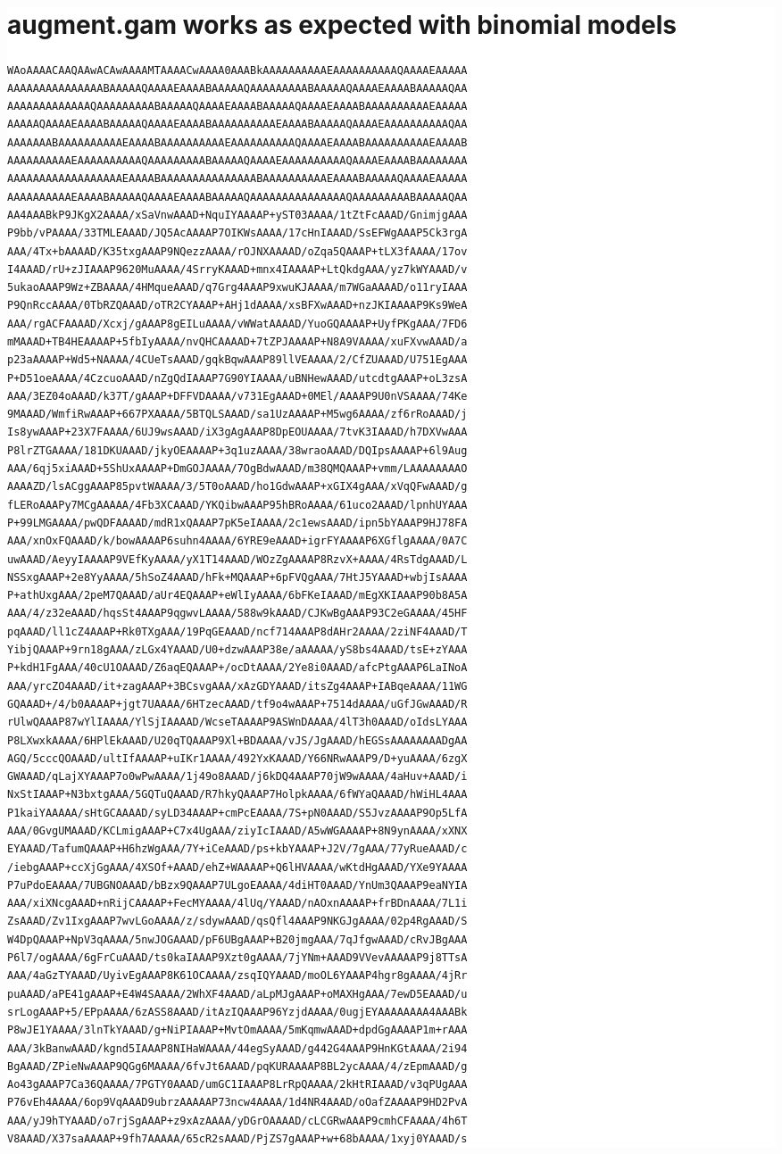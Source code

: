 # augment.gam works as expected with binomial models

    WAoAAAACAAQAAwACAwAAAAMTAAAACwAAAA0AAABkAAAAAAAAAAEAAAAAAAAAAQAAAAEAAAAA
    AAAAAAAAAAAAAAABAAAAAQAAAAEAAAABAAAAAQAAAAAAAAABAAAAAQAAAAEAAAABAAAAAQAA
    AAAAAAAAAAAAAQAAAAAAAAABAAAAAQAAAAEAAAABAAAAAQAAAAEAAAABAAAAAAAAAAEAAAAA
    AAAAAQAAAAEAAAABAAAAAQAAAAEAAAABAAAAAAAAAAEAAAABAAAAAQAAAAEAAAAAAAAAAQAA
    AAAAAAABAAAAAAAAAAEAAAABAAAAAAAAAAEAAAAAAAAAAQAAAAEAAAABAAAAAAAAAAEAAAAB
    AAAAAAAAAAEAAAAAAAAAAQAAAAAAAAABAAAAAQAAAAEAAAAAAAAAAQAAAAEAAAABAAAAAAAA
    AAAAAAAAAAAAAAAAAAEAAAABAAAAAAAAAAAAAAABAAAAAAAAAAEAAAABAAAAAQAAAAEAAAAA
    AAAAAAAAAAEAAAABAAAAAQAAAAEAAAABAAAAAQAAAAAAAAAAAAAAAQAAAAAAAAABAAAAAQAA
    AA4AAABkP9JKgX2AAAA/xSaVnwAAAD+NquIYAAAAP+yST03AAAA/1tZtFcAAAD/GnimjgAAA
    P9bb/vPAAAA/33TMLEAAAD/JQ5AcAAAAP7OIKWsAAAA/17cHnIAAAD/SsEFWgAAAP5Ck3rgA
    AAA/4Tx+bAAAAD/K35txgAAAP9NQezzAAAA/rOJNXAAAAD/oZqa5QAAAP+tLX3fAAAA/17ov
    I4AAAD/rU+zJIAAAP9620MuAAAA/4SrryKAAAD+mnx4IAAAAP+LtQkdgAAA/yz7kWYAAAD/v
    5ukaoAAAP9Wz+ZBAAAA/4HMqueAAAD/q7Grg4AAAP9xwuKJAAAA/m7WGaAAAAD/o11ryIAAA
    P9QnRccAAAA/0TbRZQAAAD/oTR2CYAAAP+AHj1dAAAA/xsBFXwAAAD+nzJKIAAAAP9Ks9WeA
    AAA/rgACFAAAAD/Xcxj/gAAAP8gEILuAAAA/vWWatAAAAD/YuoGQAAAAP+UyfPKgAAA/7FD6
    mMAAAD+TB4HEAAAAP+5fbIyAAAA/nvQHCAAAAD+7tZPJAAAAP+N8A9VAAAA/xuFXvwAAAD/a
    p23aAAAAP+Wd5+NAAAA/4CUeTsAAAD/gqkBqwAAAP89llVEAAAA/2/CfZUAAAD/U751EgAAA
    P+D51oeAAAA/4CzcuoAAAD/nZgQdIAAAP7G90YIAAAA/uBNHewAAAD/utcdtgAAAP+oL3zsA
    AAA/3EZ04oAAAD/k37T/gAAAP+DFFVDAAAA/v731EgAAAD+0MEl/AAAAP9U0nVSAAAA/74Ke
    9MAAAD/WmfiRwAAAP+667PXAAAA/5BTQLSAAAD/sa1UzAAAAP+M5wg6AAAA/zf6rRoAAAD/j
    Is8ywAAAP+23X7FAAAA/6UJ9wsAAAD/iX3gAgAAAP8DpEOUAAAA/7tvK3IAAAD/h7DXVwAAA
    P8lrZTGAAAA/181DKUAAAD/jkyOEAAAAP+3q1uzAAAA/38wraoAAAD/DQIpsAAAAP+6l9Aug
    AAA/6qj5xiAAAD+5ShUxAAAAP+DmGOJAAAA/7OgBdwAAAD/m38QMQAAAP+vmm/LAAAAAAAAO
    AAAAZD/lsACggAAAP85pvtWAAAA/3/5T0oAAAD/ho1GdwAAAP+xGIX4gAAA/xVqQFwAAAD/g
    fLERoAAAPy7MCgAAAAA/4Fb3XCAAAD/YKQibwAAAP95hBRoAAAA/61uco2AAAD/lpnhUYAAA
    P+99LMGAAAA/pwQDFAAAAD/mdR1xQAAAP7pK5eIAAAA/2c1ewsAAAD/ipn5bYAAAP9HJ78FA
    AAA/xnOxFQAAAD/k/bowAAAAP6suhn4AAAA/6YRE9eAAAD+igrFYAAAAP6XGflgAAAA/0A7C
    uwAAAD/AeyyIAAAAP9VEfKyAAAA/yX1T14AAAD/WOzZgAAAAP8RzvX+AAAA/4RsTdgAAAD/L
    NSSxgAAAP+2e8YyAAAA/5hSoZ4AAAD/hFk+MQAAAP+6pFVQgAAA/7HtJ5YAAAD+wbjIsAAAA
    P+athUxgAAA/2peM7QAAAD/aUr4EQAAAP+eWlIyAAAA/6bFKeIAAAD/mEgXKIAAAP90b8A5A
    AAA/4/z32eAAAD/hqsSt4AAAP9qgwvLAAAA/588w9kAAAD/CJKwBgAAAP93C2eGAAAA/45HF
    pqAAAD/ll1cZ4AAAP+Rk0TXgAAA/19PqGEAAAD/ncf714AAAP8dAHr2AAAA/2ziNF4AAAD/T
    YibjQAAAP+9rn18gAAA/zLGx4YAAAD/U0+dzwAAAP38e/aAAAAA/yS8bs4AAAD/tsE+zYAAA
    P+kdH1FgAAA/40cU1OAAAD/Z6aqEQAAAP+/ocDtAAAA/2Ye8i0AAAD/afcPtgAAAP6LaINoA
    AAA/yrcZO4AAAD/it+zagAAAP+3BCsvgAAA/xAzGDYAAAD/itsZg4AAAP+IABqeAAAA/11WG
    GQAAAD+/4/b0AAAAP+jgt7UAAAA/6HTzecAAAD/tf9o4wAAAP+7514dAAAA/uGfJGwAAAD/R
    rUlwQAAAP87wYlIAAAA/YlSjIAAAAD/WcseTAAAAP9ASWnDAAAA/4lT3h0AAAD/oIdsLYAAA
    P8LXwxkAAAA/6HPlEkAAAD/U20qTQAAAP9Xl+BDAAAA/vJS/JgAAAD/hEGSsAAAAAAAADgAA
    AGQ/5cccQOAAAD/ultIfAAAAP+uIKr1AAAA/492YxKAAAD/Y66NRwAAAP9/D+yuAAAA/6zgX
    GWAAAD/qLajXYAAAP7o0wPwAAAA/1j49o8AAAD/j6kDQ4AAAP70jW9wAAAA/4aHuv+AAAD/i
    NxStIAAAP+N3bxtgAAA/5GQTuQAAAD/R7hkyQAAAP7HolpkAAAA/6fWYaQAAAD/hWiHL4AAA
    P1kaiYAAAAA/sHtGCAAAAD/syLD34AAAP+cmPcEAAAA/7S+pN0AAAD/S5JvzAAAAP9Op5LfA
    AAA/0GvgUMAAAD/KCLmigAAAP+C7x4UgAAA/ziyIcIAAAD/A5wWGAAAAP+8N9ynAAAA/xXNX
    EYAAAD/TafumQAAAP+H6hzWgAAA/7Y+iCeAAAD/ps+kbYAAAP+J2V/7gAAA/77yRueAAAD/c
    /iebgAAAP+ccXjGgAAA/4XSOf+AAAD/ehZ+WAAAAP+Q6lHVAAAA/wKtdHgAAAD/YXe9YAAAA
    P7uPdoEAAAA/7UBGNOAAAD/bBzx9QAAAP7ULgoEAAAA/4diHT0AAAD/YnUm3QAAAP9eaNYIA
    AAA/xiXNcgAAAD+nRijCAAAAP+FecMYAAAA/4lUq/YAAAD/nAOxnAAAAP+frBDnAAAA/7L1i
    ZsAAAD/Zv1IxgAAAP7wvLGoAAAA/z/sdywAAAD/qsQfl4AAAP9NKGJgAAAA/02p4RgAAAD/S
    W4DpQAAAP+NpV3qAAAA/5nwJOGAAAD/pF6UBgAAAP+B20jmgAAA/7qJfgwAAAD/cRvJBgAAA
    P6l7/ogAAAA/6gFrCuAAAD/ts0kaIAAAP9Xzt0gAAAA/7jYNm+AAAD9VVevAAAAAP9j8TTsA
    AAA/4aGzTYAAAD/UyivEgAAAP8K61OCAAAA/zsqIQYAAAD/moOL6YAAAP4hgr8gAAAA/4jRr
    puAAAD/aPE41gAAAP+E4W4SAAAA/2WhXF4AAAD/aLpMJgAAAP+oMAXHgAAA/7ewD5EAAAD/u
    srLogAAAP+5/EPpAAAA/6zASS8AAAD/itAzIQAAAP96YzjdAAAA/0ugjEYAAAAAAAA4AAABk
    P8wJE1YAAAA/3lnTkYAAAD/g+NiPIAAAP+MvtOmAAAA/5mKqmwAAAD+dpdGgAAAAP1m+rAAA
    AAA/3kBanwAAAD/kgnd5IAAAP8NIHaWAAAA/44egSyAAAD/g442G4AAAP9HnKGtAAAA/2i94
    BgAAAD/ZPieNwAAAP9QGg6MAAAA/6fvJt6AAAD/pqKURAAAAP8BL2ycAAAA/4/zEpmAAAD/g
    Ao43gAAAP7Ca36QAAAA/7PGTY0AAAD/umGC1IAAAP8LrRpQAAAA/2kHtRIAAAD/v3qPUgAAA
    P76vEh4AAAA/6op9VqAAAD9ubrzAAAAAP73ncw4AAAA/1d4NR4AAAD/oOafZAAAAP9HD2PvA
    AAA/yJ9hTYAAAD/o7rjSgAAAP+z9xAzAAAA/yDGrOAAAAD/cLCGRwAAAP9cmhCFAAAA/4h6T
    V8AAAD/X37saAAAAP+9fh7AAAAA/65cR2sAAAD/PjZS7gAAAP+w+68bAAAA/1xyj0YAAAD/s